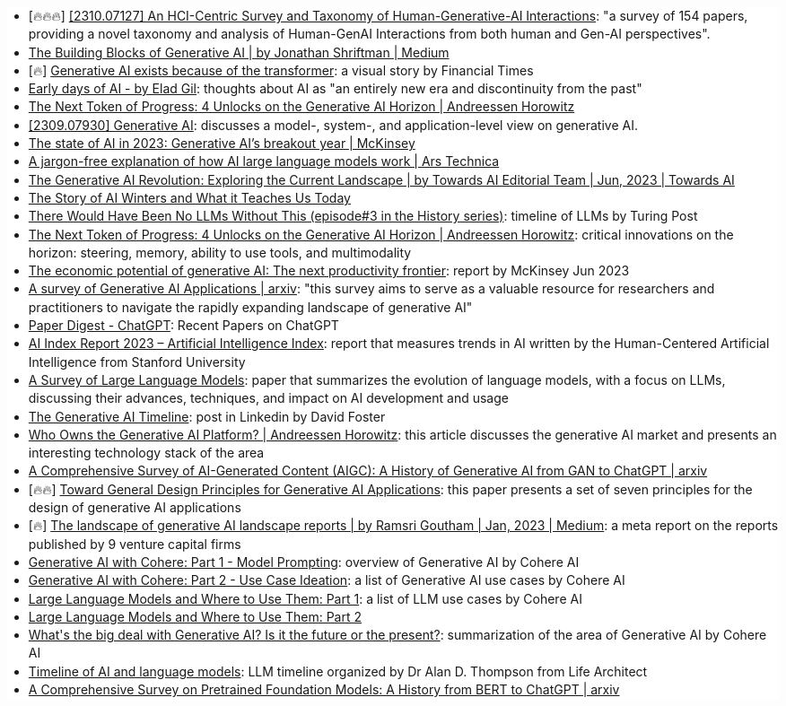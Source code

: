 * [🔥🔥🔥] [[2310.07127] An HCI-Centric Survey and Taxonomy of Human-Generative-AI Interactions](https://arxiv.org/abs/2310.07127): "a survey of 154 papers, providing a novel taxonomy and analysis of Human-GenAI Interactions from both human and Gen-AI perspectives".
* [The Building Blocks of Generative AI | by Jonathan Shriftman | Medium](https://shriftman.medium.com/the-building-blocks-of-generative-ai-a75350466a2f) 
* [🔥] [Generative AI exists because of the transformer](https://ig.ft.com/generative-ai/): a visual story by Financial Times
* [Early days of AI - by Elad Gil](https://blog.eladgil.com/p/early-days-of-ai): thoughts about AI as "an entirely new era and discontinuity from the past"
* [The Next Token of Progress: 4 Unlocks on the Generative AI Horizon | Andreessen Horowitz](https://a16z.com/2023/06/23/the-next-token-of-progress-4-unlocks-on-the-generative-ai-horizon/) 
* [[2309.07930] Generative AI](https://arxiv.org/abs/2309.07930): discusses a model-, system-, and application-level view on generative AI.
* [The state of AI in 2023: Generative AI’s breakout year | McKinsey](https://www.mckinsey.com/capabilities/quantumblack/our-insights/the-state-of-ai-in-2023-generative-ais-breakout-year#/) 
* [A jargon-free explanation of how AI large language models work | Ars Technica](https://arstechnica.com/science/2023/07/a-jargon-free-explanation-of-how-ai-large-language-models-work/) 
* [The Generative AI Revolution: Exploring the Current Landscape | by Towards AI Editorial Team | Jun, 2023 | Towards AI](https://pub.towardsai.net/the-generative-ai-revolution-exploring-the-current-landscape-4b89998fcc5f)
* [The Story of AI Winters and What it Teaches Us Today](https://www.turingpost.com/p/aiwinters)
* [There Would Have Been No LLMs Without This (episode#3 in the History series)](https://www.turingpost.com/p/llmshistory3): timeline of LLMs by Turing Post
* [The Next Token of Progress: 4 Unlocks on the Generative AI Horizon | Andreessen Horowitz](https://a16z.com/2023/06/23/the-next-token-of-progress-4-unlocks-on-the-generative-ai-horizon/): critical innovations on the horizon: steering, memory, ability to use tools, and multimodality
* [The economic potential of generative AI: The next productivity frontier](https://www.linkedin.com/posts/genai-works_gen-ai-activity-7074980736268726272-LiiG): report by McKinsey Jun 2023
* [A survey of Generative AI Applications | arxiv](https://arxiv.org/abs/2306.02781): "this survey aims to serve as a valuable resource for researchers and practitioners to navigate the rapidly expanding landscape of generative AI"
* [Paper Digest - ChatGPT](https://www.paperdigest.org/2023/01/recent-papers-on-chatgpt/): Recent Papers on ChatGPT
* [AI Index Report 2023 – Artificial Intelligence Index](https://aiindex.stanford.edu/report/): report that measures trends in AI written by the Human-Centered Artificial Intelligence from Stanford University
* [A Survey of Large Language Models](https://arxiv.org/abs/2303.18223): paper that summarizes the evolution of language models, with a focus on LLMs, discussing their advances, techniques, and impact on AI development and usage
* [The Generative AI Timeline](https://www.linkedin.com/feed/update/urn:li:activity:7044233450295316480): post in Linkedin by David Foster
* [Who Owns the Generative AI Platform? | Andreessen Horowitz](https://a16z.com/2023/01/19/who-owns-the-generative-ai-platform/): this article discusses the generative AI market and presents an interesting technology stack of the area
* [A Comprehensive Survey of AI-Generated Content (AIGC): A History of Generative AI from GAN to ChatGPT | arxiv](https://arxiv.org/abs/2303.04226)
* [🔥🔥] [Toward General Design Principles for Generative AI Applications](https://arxiv.org/abs/2301.05578): this paper presents a set of seven principles for the design of generative AI applications
* [🔥] [The landscape of generative AI landscape reports | by Ramsri Goutham | Jan, 2023 | Medium](https://ramsrigoutham.medium.com/the-landscape-of-generative-ai-landscape-reports-615a417b15d): a meta report on the reports published by 9 venture capital firms
* [Generative AI with Cohere: Part 1 - Model Prompting](https://txt.cohere.ai/generative-ai-part-1/): overview of Generative AI by Cohere AI
* [Generative AI with Cohere: Part 2 - Use Case Ideation](https://txt.cohere.ai/generative-ai-part-2/): a list of Generative AI use cases by Cohere AI
* [Large Language Models and Where to Use Them: Part 1](https://txt.cohere.ai/llm-use-cases/): a list of LLM use cases by Cohere AI
* [Large Language Models and Where to Use Them: Part 2](https://txt.cohere.ai/llm-use-cases-p2/)
* [What's the big deal with Generative AI? Is it the future or the present?](https://txt.cohere.ai/generative-ai-future-or-present/): summarization of the area of Generative AI by Cohere AI
* [Timeline of AI and language models](https://lifearchitect.ai/timeline/): LLM timeline organized by Dr Alan D. Thompson from Life Architect
* [A Comprehensive Survey on Pretrained Foundation Models: A History from BERT to ChatGPT | arxiv](https://arxiv.org/abs/2302.09419)
